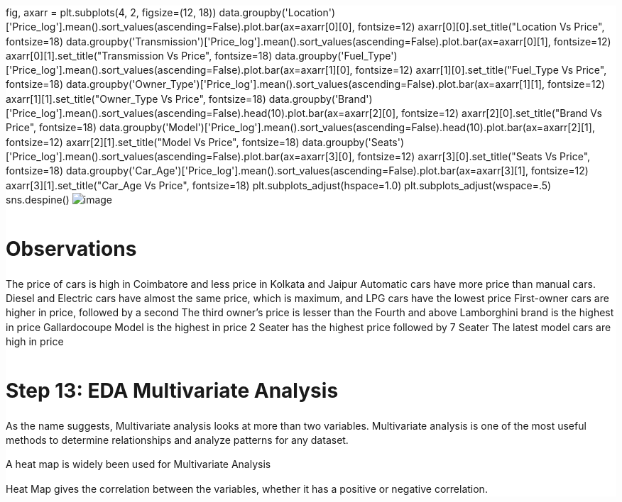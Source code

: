 fig, axarr = plt.subplots(4, 2, figsize=(12, 18))
data.groupby('Location')['Price_log'].mean().sort_values(ascending=False).plot.bar(ax=axarr[0][0], fontsize=12)
axarr[0][0].set_title("Location Vs Price", fontsize=18)
data.groupby('Transmission')['Price_log'].mean().sort_values(ascending=False).plot.bar(ax=axarr[0][1], fontsize=12)
axarr[0][1].set_title("Transmission Vs Price", fontsize=18)
data.groupby('Fuel_Type')['Price_log'].mean().sort_values(ascending=False).plot.bar(ax=axarr[1][0], fontsize=12)
axarr[1][0].set_title("Fuel_Type Vs Price", fontsize=18)
data.groupby('Owner_Type')['Price_log'].mean().sort_values(ascending=False).plot.bar(ax=axarr[1][1], fontsize=12)
axarr[1][1].set_title("Owner_Type Vs Price", fontsize=18)
data.groupby('Brand')['Price_log'].mean().sort_values(ascending=False).head(10).plot.bar(ax=axarr[2][0], fontsize=12)
axarr[2][0].set_title("Brand Vs Price", fontsize=18)
data.groupby('Model')['Price_log'].mean().sort_values(ascending=False).head(10).plot.bar(ax=axarr[2][1], fontsize=12)
axarr[2][1].set_title("Model Vs Price", fontsize=18)
data.groupby('Seats')['Price_log'].mean().sort_values(ascending=False).plot.bar(ax=axarr[3][0], fontsize=12)
axarr[3][0].set_title("Seats Vs Price", fontsize=18)
data.groupby('Car_Age')['Price_log'].mean().sort_values(ascending=False).plot.bar(ax=axarr[3][1], fontsize=12)
axarr[3][1].set_title("Car_Age Vs Price", fontsize=18)
plt.subplots_adjust(hspace=1.0)
plt.subplots_adjust(wspace=.5)
sns.despine()
![image](https://github.com/bji204549/Tamil/assets/144509308/49c8ec10-4fdb-41a0-a5d9-a9eef6601adf)
# Observations
The price of cars is high in Coimbatore and less price in Kolkata and Jaipur
Automatic cars have more price than manual cars.
Diesel and Electric cars have almost the same price, which is maximum, and LPG cars have the lowest price
First-owner cars are higher in price, followed by a second
The third owner’s price is lesser than the Fourth and above
Lamborghini brand is the highest in price
Gallardocoupe Model is the highest in price
2 Seater has the highest price followed by 7 Seater
The latest model cars are high in price
# Step 13: EDA Multivariate Analysis
As the name suggests, Multivariate analysis looks at more than two variables. Multivariate analysis is one of the most useful methods to determine relationships and analyze patterns for any dataset.

A heat map is widely been used for Multivariate Analysis

Heat Map gives the correlation between the variables, whether it has a positive or negative correlation.

